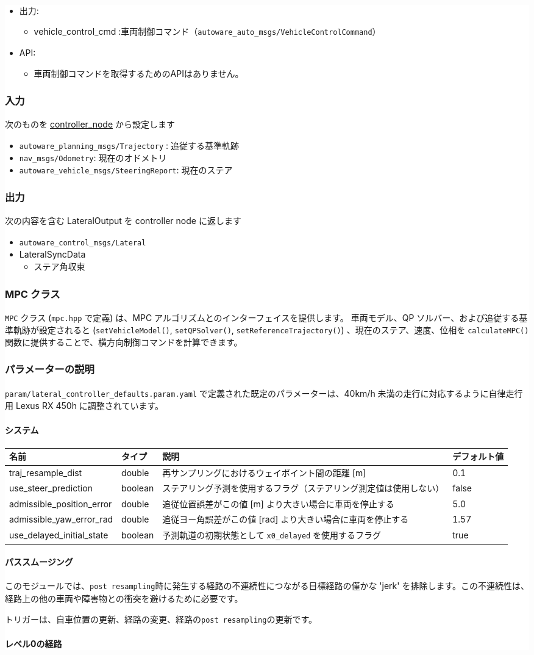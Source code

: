 - 出力:

  - vehicle_control_cmd :車両制御コマンド（`autoware_auto_msgs/VehicleControlCommand`）

- API:
  - 車両制御コマンドを取得するためのAPIはありません。

### 入力

次のものを [controller_node](../autoware_trajectory_follower_node/README.md) から設定します

- `autoware_planning_msgs/Trajectory` : 追従する基準軌跡
- `nav_msgs/Odometry`: 現在のオドメトリ
- `autoware_vehicle_msgs/SteeringReport`: 現在のステア

### 出力

次の内容を含む LateralOutput を controller node に返します

- `autoware_control_msgs/Lateral`
- LateralSyncData
  - ステア角収束

### MPC クラス

`MPC` クラス (`mpc.hpp` で定義) は、MPC アルゴリズムとのインターフェイスを提供します。
車両モデル、QP ソルバー、および追従する基準軌跡が設定されると (`setVehicleModel()`, `setQPSolver()`, `setReferenceTrajectory()`)
、現在のステア、速度、位相を `calculateMPC()` 関数に提供することで、横方向制御コマンドを計算できます。

### パラメーターの説明

`param/lateral_controller_defaults.param.yaml` で定義された既定のパラメーターは、40km/h 未満の走行に対応するように自律走行用 Lexus RX 450h に調整されています。

#### システム

| 名前                      | タイプ  | 説明                                                               | デフォルト値 |
| :------------------------ | :------ | :----------------------------------------------------------------- | :----------- |
| traj_resample_dist        | double  | 再サンプリングにおけるウェイポイント間の距離 [m]                   | 0.1          |
| use_steer_prediction      | boolean | ステアリング予測を使用するフラグ（ステアリング測定値は使用しない） | false        |
| admissible_position_error | double  | 追従位置誤差がこの値 [m] より大きい場合に車両を停止する            | 5.0          |
| admissible_yaw_error_rad  | double  | 追従ヨー角誤差がこの値 [rad] より大きい場合に車両を停止する        | 1.57         |
| use_delayed_initial_state | boolean | 予測軌道の初期状態として `x0_delayed` を使用するフラグ             | true         |

#### パススムージング

このモジュールでは、`post resampling`時に発生する経路の不連続性につながる目標経路の僅かな 'jerk' を排除します。この不連続性は、経路上の他の車両や障害物との衝突を避けるために必要です。

トリガーは、自車位置の更新、経路の変更、経路の`post resampling`の更新です。

#### レベル0の経路
